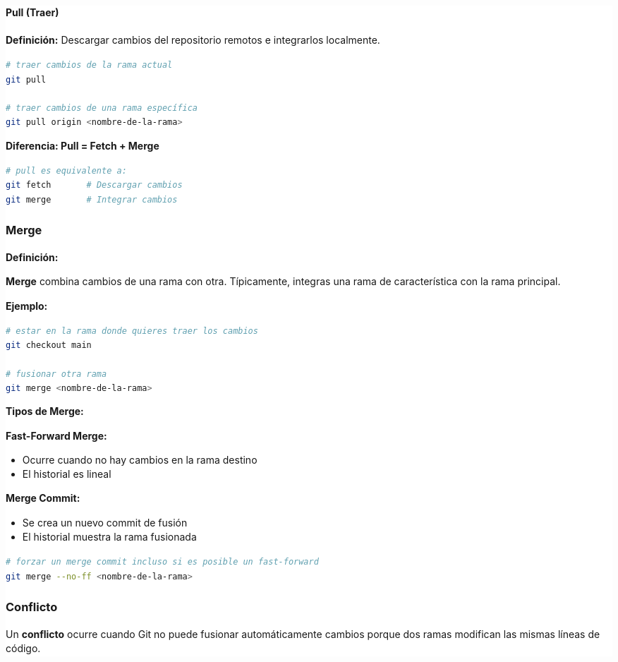 #### Pull (Traer)

**Definición:** Descargar cambios del repositorio remotos e integrarlos localmente.

```bash
# traer cambios de la rama actual
git pull

# traer cambios de una rama específica
git pull origin <nombre-de-la-rama>
```

**Diferencia: Pull = Fetch + Merge**

```bash
# pull es equivalente a:
git fetch       # Descargar cambios
git merge       # Integrar cambios
```

### Merge

**Definición:**

**Merge** combina cambios de una rama con otra. Típicamente, integras una rama de
característica con la rama principal.

**Ejemplo:**

```bash
# estar en la rama donde quieres traer los cambios
git checkout main

# fusionar otra rama
git merge <nombre-de-la-rama>
```

**Tipos de Merge:**

**Fast-Forward Merge:**

- Ocurre cuando no hay cambios en la rama destino
- El historial es lineal

**Merge Commit:**

- Se crea un nuevo commit de fusión
- El historial muestra la rama fusionada

```bash
# forzar un merge commit incluso si es posible un fast-forward
git merge --no-ff <nombre-de-la-rama>
```

### Conflicto

Un **conflicto** ocurre cuando Git no puede fusionar automáticamente cambios
porque dos ramas modifican las mismas líneas de código.
